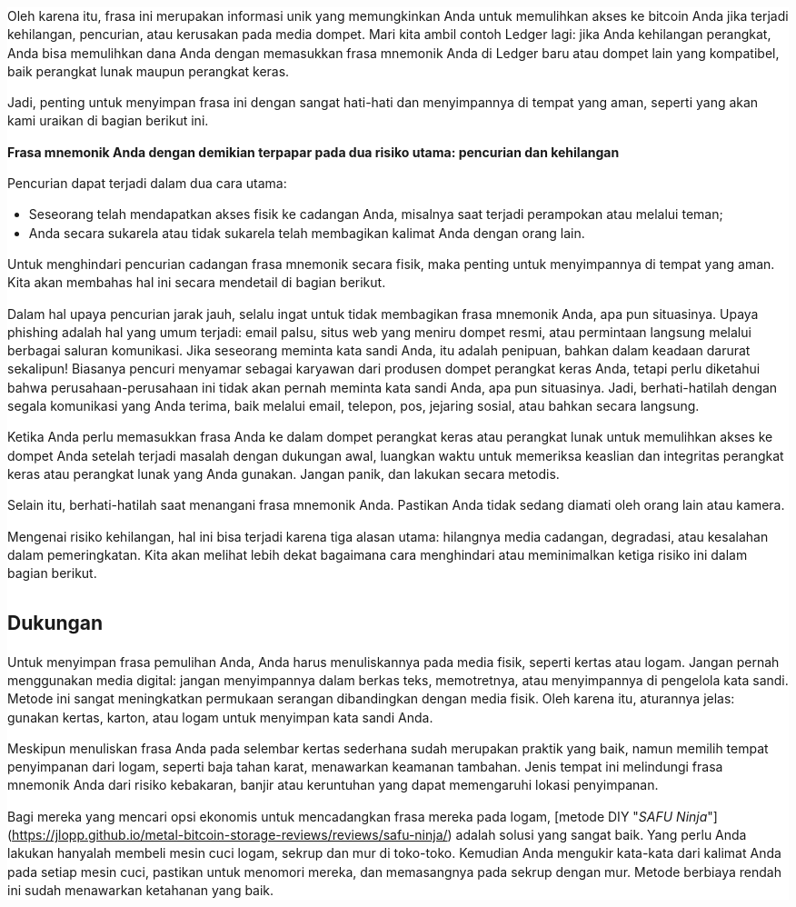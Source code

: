 Oleh karena itu, frasa ini merupakan informasi unik yang memungkinkan Anda untuk memulihkan akses ke bitcoin Anda jika terjadi kehilangan, pencurian, atau kerusakan pada media dompet. Mari kita ambil contoh Ledger lagi: jika Anda kehilangan perangkat, Anda bisa memulihkan dana Anda dengan memasukkan frasa mnemonik Anda di Ledger baru atau dompet lain yang kompatibel, baik perangkat lunak maupun perangkat keras.

Jadi, penting untuk menyimpan frasa ini dengan sangat hati-hati dan menyimpannya di tempat yang aman, seperti yang akan kami uraikan di bagian berikut ini.

**Frasa mnemonik Anda dengan demikian terpapar pada dua risiko utama: pencurian dan kehilangan**

Pencurian dapat terjadi dalam dua cara utama:


- Seseorang telah mendapatkan akses fisik ke cadangan Anda, misalnya saat terjadi perampokan atau melalui teman;
- Anda secara sukarela atau tidak sukarela telah membagikan kalimat Anda dengan orang lain.

Untuk menghindari pencurian cadangan frasa mnemonik secara fisik, maka penting untuk menyimpannya di tempat yang aman. Kita akan membahas hal ini secara mendetail di bagian berikut.

Dalam hal upaya pencurian jarak jauh, selalu ingat untuk tidak membagikan frasa mnemonik Anda, apa pun situasinya. Upaya phishing adalah hal yang umum terjadi: email palsu, situs web yang meniru dompet resmi, atau permintaan langsung melalui berbagai saluran komunikasi. Jika seseorang meminta kata sandi Anda, itu adalah penipuan, bahkan dalam keadaan darurat sekalipun! Biasanya pencuri menyamar sebagai karyawan dari produsen dompet perangkat keras Anda, tetapi perlu diketahui bahwa perusahaan-perusahaan ini tidak akan pernah meminta kata sandi Anda, apa pun situasinya. Jadi, berhati-hatilah dengan segala komunikasi yang Anda terima, baik melalui email, telepon, pos, jejaring sosial, atau bahkan secara langsung.

Ketika Anda perlu memasukkan frasa Anda ke dalam dompet perangkat keras atau perangkat lunak untuk memulihkan akses ke dompet Anda setelah terjadi masalah dengan dukungan awal, luangkan waktu untuk memeriksa keaslian dan integritas perangkat keras atau perangkat lunak yang Anda gunakan. Jangan panik, dan lakukan secara metodis.

Selain itu, berhati-hatilah saat menangani frasa mnemonik Anda. Pastikan Anda tidak sedang diamati oleh orang lain atau kamera.

Mengenai risiko kehilangan, hal ini bisa terjadi karena tiga alasan utama: hilangnya media cadangan, degradasi, atau kesalahan dalam pemeringkatan. Kita akan melihat lebih dekat bagaimana cara menghindari atau meminimalkan ketiga risiko ini dalam bagian berikut.

## Dukungan

Untuk menyimpan frasa pemulihan Anda, Anda harus menuliskannya pada media fisik, seperti kertas atau logam. Jangan pernah menggunakan media digital: jangan menyimpannya dalam berkas teks, memotretnya, atau menyimpannya di pengelola kata sandi. Metode ini sangat meningkatkan permukaan serangan dibandingkan dengan media fisik. Oleh karena itu, aturannya jelas: gunakan kertas, karton, atau logam untuk menyimpan kata sandi Anda.

Meskipun menuliskan frasa Anda pada selembar kertas sederhana sudah merupakan praktik yang baik, namun memilih tempat penyimpanan dari logam, seperti baja tahan karat, menawarkan keamanan tambahan. Jenis tempat ini melindungi frasa mnemonik Anda dari risiko kebakaran, banjir atau keruntuhan yang dapat memengaruhi lokasi penyimpanan.

Bagi mereka yang mencari opsi ekonomis untuk mencadangkan frasa mereka pada logam, [metode DIY "*SAFU Ninja*"] (https://jlopp.github.io/metal-bitcoin-storage-reviews/reviews/safu-ninja/) adalah solusi yang sangat baik. Yang perlu Anda lakukan hanyalah membeli mesin cuci logam, sekrup dan mur di toko-toko. Kemudian Anda mengukir kata-kata dari kalimat Anda pada setiap mesin cuci, pastikan untuk menomori mereka, dan memasangnya pada sekrup dengan mur. Metode berbiaya rendah ini sudah menawarkan ketahanan yang baik.
